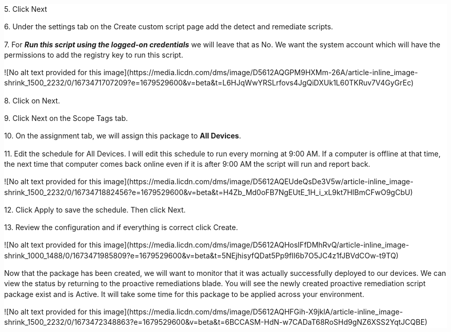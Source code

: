 5\. Click Next

6\. Under the settings tab on the Create custom script page add the detect and remediate scripts.

7\. For ***Run this script using the logged-on credentials*** we will leave that as No. We want the system account which will have the permissions to add the registry key to run this script.

<figure class="reader-image-block__figure" style="box-sizing: inherit; margin: var(--artdeco-reset-base-margin-zero); padding: var(--artdeco-reset-base-padding-zero); border: var(--artdeco-reset-base-border-zero); font-size: var(--artdeco-reset-base-font-size-hundred-percent); vertical-align: var(--artdeco-reset-base-vertical-align-baseline); background: var(--artdeco-reset-base-background-transparent); display: var(--artdeco-reset-base-display-block);">![No alt text provided for this image](https://media.licdn.com/dms/image/D5612AQGPM9HXMm-26A/article-inline_image-shrink_1500_2232/0/1673471707209?e=1679529600&v=beta&t=L6HJqWwYRSLrfovs4JgQiDXUk1L60TKRuv7V4GyGrEc)</figure>

8\. Click on Next.

9\. Click Next on the Scope Tags tab.

10\. On the assignment tab, we will assign this package to **All Devices**.

11\. Edit the schedule for All Devices. I will edit this schedule to run every morning at 9:00 AM. If a computer is offline at that time, the next time that computer comes back online even if it is after 9:00 AM the script will run and report back.

<figure class="reader-image-block__figure" style="box-sizing: inherit; margin: var(--artdeco-reset-base-margin-zero); padding: var(--artdeco-reset-base-padding-zero); border: var(--artdeco-reset-base-border-zero); font-size: var(--artdeco-reset-base-font-size-hundred-percent); vertical-align: var(--artdeco-reset-base-vertical-align-baseline); background: var(--artdeco-reset-base-background-transparent); display: var(--artdeco-reset-base-display-block);">![No alt text provided for this image](https://media.licdn.com/dms/image/D5612AQEUdeQsDe3V5w/article-inline_image-shrink_1500_2232/0/1673471882456?e=1679529600&v=beta&t=H4Zb_Md0oFB7NgEUtE_1H_i_xL9kt7HIBmCFwO9gCbU)</figure>

12\. Click Apply to save the schedule. Then click Next.

13\. Review the configuration and if everything is correct click Create.

<figure class="reader-image-block__figure" style="box-sizing: inherit; margin: var(--artdeco-reset-base-margin-zero); padding: var(--artdeco-reset-base-padding-zero); border: var(--artdeco-reset-base-border-zero); font-size: var(--artdeco-reset-base-font-size-hundred-percent); vertical-align: var(--artdeco-reset-base-vertical-align-baseline); background: var(--artdeco-reset-base-background-transparent); display: var(--artdeco-reset-base-display-block);">![No alt text provided for this image](https://media.licdn.com/dms/image/D5612AQHosIFfDMhRvQ/article-inline_image-shrink_1000_1488/0/1673471985809?e=1679529600&v=beta&t=5NEjhisyfQDat5Pp9fII6b7O5JC4z1fJBVdCOw-t9TQ)</figure>

Now that the package has been created, we will want to monitor that it was actually successfully deployed to our devices. We can view the status by returning to the proactive remediations blade. You will see the newly created proactive remediation script package exist and is Active. It will take some time for this package to be applied across your environment.

<figure class="reader-image-block__figure" style="box-sizing: inherit; margin: var(--artdeco-reset-base-margin-zero); padding: var(--artdeco-reset-base-padding-zero); border: var(--artdeco-reset-base-border-zero); font-size: var(--artdeco-reset-base-font-size-hundred-percent); vertical-align: var(--artdeco-reset-base-vertical-align-baseline); background: var(--artdeco-reset-base-background-transparent); display: var(--artdeco-reset-base-display-block);">![No alt text provided for this image](https://media.licdn.com/dms/image/D5612AQHFGih-X9jklA/article-inline_image-shrink_1500_2232/0/1673472348863?e=1679529600&v=beta&t=6BCCASM-HdN-w7CADaT68RoSHd9gNZ6XSS2YqtJCQBE)</figure>
